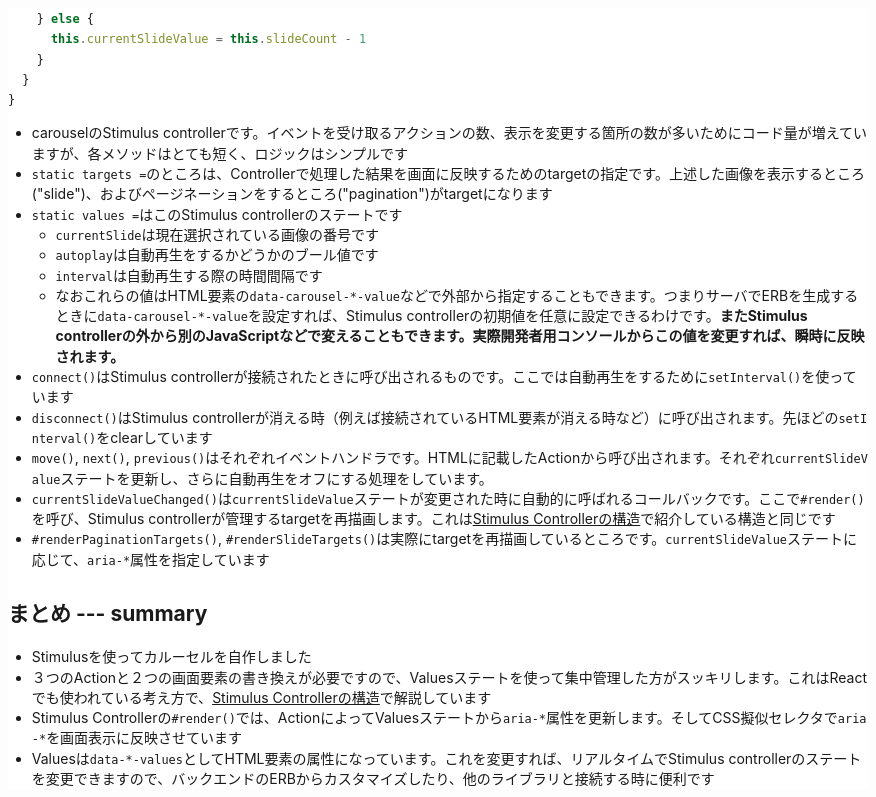 ```js:app/javascript/controllers/carousel_controller.js
    } else {
      this.currentSlideValue = this.slideCount - 1
    }
  }
}
```

* carouselのStimulus controllerです。イベントを受け取るアクションの数、表示を変更する箇所の数が多いためにコード量が増えていますが、各メソッドはとても短く、ロジックはシンプルです
* `static targets =`のところは、Controllerで処理した結果を画面に反映するためのtargetの指定です。上述した画像を表示するところ("slide")、およびページネーションをするところ("pagination")がtargetになります
* `static values =`はこのStimulus controllerのステートです
    * `currentSlide`は現在選択されている画像の番号です
    * `autoplay`は自動再生をするかどうかのブール値です
    * `interval`は自動再生する際の時間間隔です
    * なおこれらの値はHTML要素の`data-carousel-*-value`などで外部から指定することもできます。つまりサーバでERBを生成するときに`data-carousel-*-value`を設定すれば、Stimulus controllerの初期値を任意に設定できるわけです。**またStimulus controllerの外から別のJavaScriptなどで変えることもできます。実際開発者用コンソールからこの値を変更すれば、瞬時に反映されます。**
* `connect()`はStimulus controllerが接続されたときに呼び出されるものです。ここでは自動再生をするために`setInterval()`を使っています
* `disconnect()`はStimulus controllerが消える時（例えば接続されているHTML要素が消える時など）に呼び出されます。先ほどの`setInterval()`をclearしています
* `move()`, `next()`, `previous()`はそれぞれイベントハンドラです。HTMLに記載したActionから呼び出されます。それぞれ`currentSlideValue`ステートを更新し、さらに自動再生をオフにする処理をしています。
* `currentSlideValueChanged()`は`currentSlideValue`ステートが変更された時に自動的に呼ばれるコールバックです。ここで`#render()`を呼び、Stimulus controllerが管理するtargetを再描画します。これは[Stimulus Controllerの構造](/concepts/stimulus-typical-structure)で紹介している構造と同じです
* `#renderPaginationTargets()`, `#renderSlideTargets()`は実際にtargetを再描画しているところです。`currentSlideValue`ステートに応じて、`aria-*`属性を指定しています

## まとめ --- summary

* Stimulusを使ってカルーセルを自作しました
* ３つのActionと２つの画面要素の書き換えが必要ですので、Valuesステートを使って集中管理した方がスッキリします。これはReactでも使われている考え方で、[Stimulus Controllerの構造](/concepts/stimulus-typical-structure)で解説しています
* Stimulus Controllerの`#render()`では、ActionによってValuesステートから`aria-*`属性を更新します。そしてCSS擬似セレクタで`aria-*`を画面表示に反映させています
* Valuesは`data-*-values`としてHTML要素の属性になっています。これを変更すれば、リアルタイムでStimulus controllerのステートを変更できますので、バックエンドのERBからカスタマイズしたり、他のライブラリと接続する時に便利です
